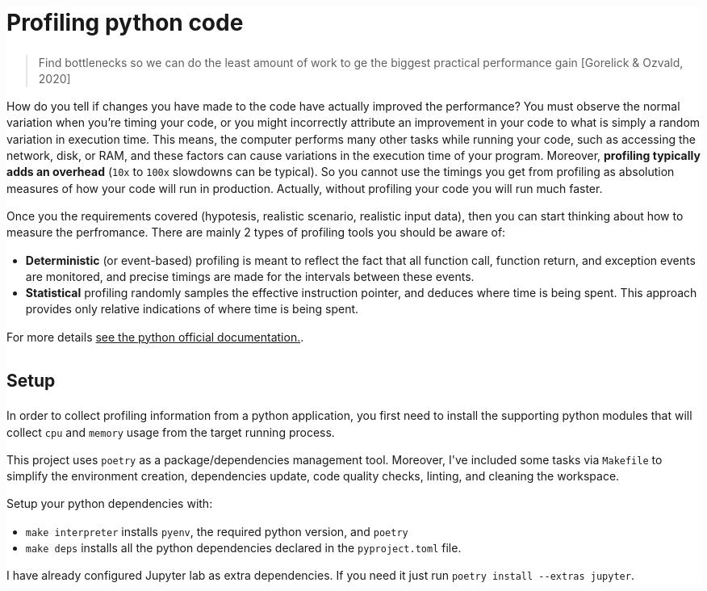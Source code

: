 # Profiling python code

> Find bottlenecks so we can do the least amount of work to ge the biggest practical performance
> gain [Gorelick & Ozvald, 2020]


How do you tell if changes you have made to the code have actually improved the performance? You must observe the normal
variation when you’re timing your code, or you might incorrectly attribute an improvement in your code to what is simply
a random variation in execution time. This means, the computer performs many other tasks while running your code, such
as accessing the network, disk, or RAM, and these factors can cause variations in the execution time of your program.
Moreover, **profiling typically adds an overhead** (`10x` to `100x` slowdowns can be typical). So you cannot use the
timings you get from profiling as absolution measures of how your code will run in production. Actually, without
profiling your code you will run much faster.

Once you the requirements covered (hypotesis, realistic scenario, realistic input data), then you can start thinking
about how to measure the perfromance. There are mainly 2 types of profiling tools you should be aware of:

- **Deterministic** (or event-based) profiling is meant to reflect the fact that all function call, function return, and
  exception events are monitored, and precise timings are made for the intervals between these events.
- **Statistical** profiling randomly samples the effective instruction pointer, and deduces where time is being spent.
  This approach provides only relative indications of where time is being spent.

For more details [see the python official documentation.](https://docs.python.org/3/library/profile.html).

## Setup

In order to collect profiling information from a python application, you first need to install the supporting python
modules that will collect `cpu` and `memory` usage from the target running process.

This project uses `poetry` as a package/dependencies management tool. Moreover, I've included some tasks via `Makefile`
to simplify the environment creation, dependencies update, code quality checks, linting, and cleaning the workspace.

Setup your python dependencies with:

- `make interpreter` installs `pyenv`, the required python version, and `poetry`
- `make deps` installs all the python dependencies declared in the `pyproject.toml` file.

I have already configured Jupyter lab as extra dependencies. If you need it just run `poetry install --extras jupyter`.
